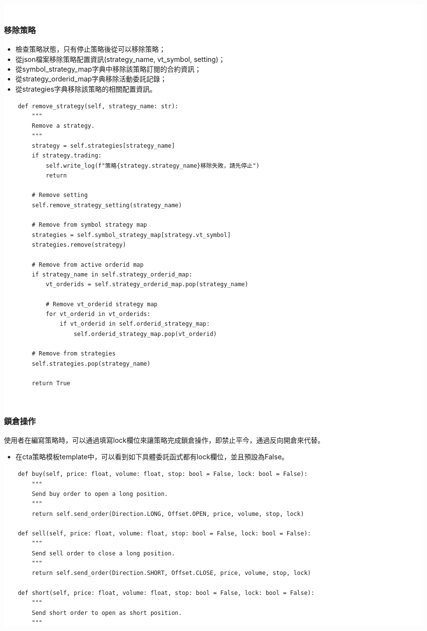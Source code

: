 &nbsp;

### 移除策略
- 檢查策略狀態，只有停止策略後從可以移除策略；
- 從json檔案移除策略配置資訊(strategy_name, vt_symbol, setting)；
- 從symbol_strategy_map字典中移除該策略訂閱的合約資訊；
- 從strategy_orderid_map字典移除活動委託記錄；
- 從strategies字典移除該策略的相關配置資訊。

```
    def remove_strategy(self, strategy_name: str):
        """
        Remove a strategy.
        """
        strategy = self.strategies[strategy_name]
        if strategy.trading:
            self.write_log(f"策略{strategy.strategy_name}移除失敗，請先停止")
            return

        # Remove setting
        self.remove_strategy_setting(strategy_name)

        # Remove from symbol strategy map
        strategies = self.symbol_strategy_map[strategy.vt_symbol]
        strategies.remove(strategy)

        # Remove from active orderid map
        if strategy_name in self.strategy_orderid_map:
            vt_orderids = self.strategy_orderid_map.pop(strategy_name)

            # Remove vt_orderid strategy map
            for vt_orderid in vt_orderids:
                if vt_orderid in self.orderid_strategy_map:
                    self.orderid_strategy_map.pop(vt_orderid)

        # Remove from strategies
        self.strategies.pop(strategy_name)

        return True
```

&nbsp;

### 鎖倉操作

使用者在編寫策略時，可以通過填寫lock欄位來讓策略完成鎖倉操作，即禁止平今，通過反向開倉來代替。

- 在cta策略模板template中，可以看到如下具體委託函式都有lock欄位，並且預設為False。

```
    def buy(self, price: float, volume: float, stop: bool = False, lock: bool = False):
        """
        Send buy order to open a long position.
        """
        return self.send_order(Direction.LONG, Offset.OPEN, price, volume, stop, lock)

    def sell(self, price: float, volume: float, stop: bool = False, lock: bool = False):
        """
        Send sell order to close a long position.
        """
        return self.send_order(Direction.SHORT, Offset.CLOSE, price, volume, stop, lock)

    def short(self, price: float, volume: float, stop: bool = False, lock: bool = False):
        """
        Send short order to open as short position.
        """
```
